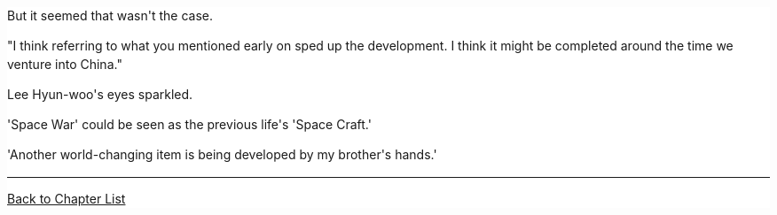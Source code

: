 But it seemed that wasn't the case.

"I think referring to what you mentioned early on sped up the development. I think it might be completed around the time we venture into China."

Lee Hyun-woo's eyes sparkled.

'Space War' could be seen as the previous life's 'Space Craft.'

'Another world-changing item is being developed by my brother's hands.'


----

[Back to Chapter List](/rptc/)
